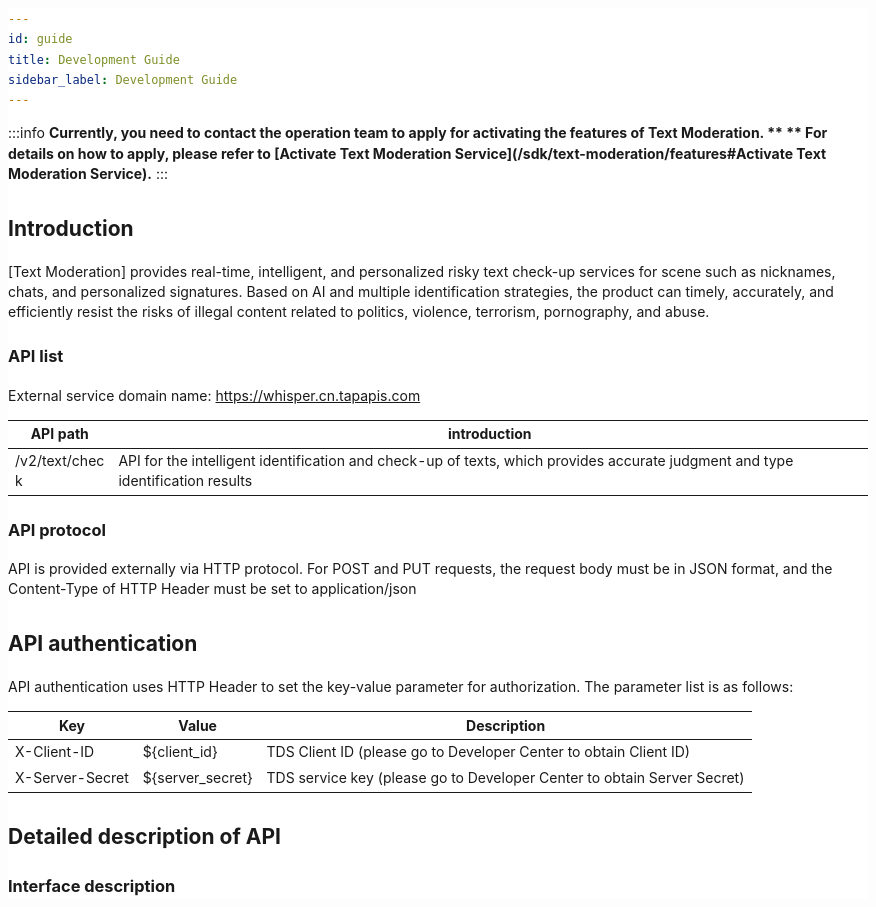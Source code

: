 ```yaml
---
id: guide
title: Development Guide
sidebar_label: Development Guide
---
```


:::info
**Currently, you need to contact the operation team to apply for activating the features of Text Moderation. **
** For details on how to apply, please refer to [Activate Text Moderation Service](/sdk/text-moderation/features#Activate Text Moderation Service).**
:::

## Introduction

[Text Moderation] provides real-time, intelligent, and personalized risky text check-up services for scene such as nicknames, chats, and personalized signatures.
Based on AI and multiple identification strategies, the product can timely, accurately, and efficiently resist the risks of illegal content related to politics, violence, terrorism, pornography, and abuse.

### API list

External service domain name: https://whisper.cn.tapapis.com

API path | introduction
--- | ---
/v2/text/check | API for the intelligent identification and check-up of texts, which provides accurate judgment and type identification results 

### API protocol 

API is provided externally via HTTP protocol. For POST and PUT requests, the request body must be in JSON format, and the Content-Type of HTTP Header must be set to application/json

## API authentication

API authentication uses HTTP Header to set the key-value parameter for authorization. The parameter list is as follows:

Key | Value | Description
--- | --- | ---
X-Client-ID | ${client_id} | TDS Client ID (please go to Developer Center to obtain Client ID)
X-Server-Secret | ${server_secret} | TDS service key (please go to Developer Center to obtain Server Secret)

## Detailed description of API

###  Interface description 

